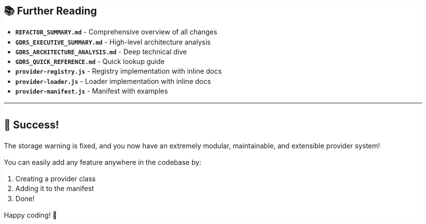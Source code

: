 
## 📚 Further Reading

- **`REFACTOR_SUMMARY.md`** - Comprehensive overview of all changes
- **`GDRS_EXECUTIVE_SUMMARY.md`** - High-level architecture analysis
- **`GDRS_ARCHITECTURE_ANALYSIS.md`** - Deep technical dive
- **`GDRS_QUICK_REFERENCE.md`** - Quick lookup guide
- **`provider-registry.js`** - Registry implementation with inline docs
- **`provider-loader.js`** - Loader implementation with inline docs
- **`provider-manifest.js`** - Manifest with examples

---

## 🎉 Success!

The storage warning is fixed, and you now have an extremely modular, maintainable, and extensible provider system!

You can easily add any feature anywhere in the codebase by:
1. Creating a provider class
2. Adding it to the manifest
3. Done!

Happy coding! 🚀
